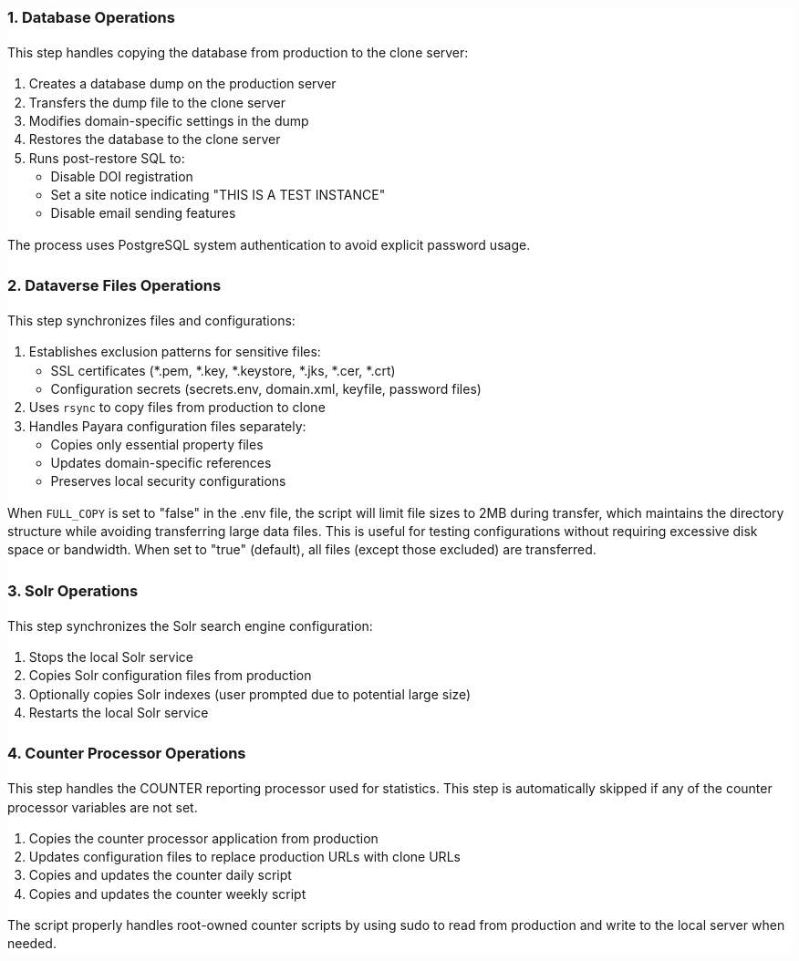 ### 1. Database Operations

This step handles copying the database from production to the clone server:

1. Creates a database dump on the production server
2. Transfers the dump file to the clone server
3. Modifies domain-specific settings in the dump
4. Restores the database to the clone server
5. Runs post-restore SQL to:
   - Disable DOI registration
   - Set a site notice indicating "THIS IS A TEST INSTANCE"
   - Disable email sending features

The process uses PostgreSQL system authentication to avoid explicit password usage.

### 2. Dataverse Files Operations

This step synchronizes files and configurations:

1. Establishes exclusion patterns for sensitive files:
   - SSL certificates (*.pem, *.key, *.keystore, *.jks, *.cer, *.crt)
   - Configuration secrets (secrets.env, domain.xml, keyfile, password files)
2. Uses `rsync` to copy files from production to clone
3. Handles Payara configuration files separately:
   - Copies only essential property files
   - Updates domain-specific references
   - Preserves local security configurations

When `FULL_COPY` is set to "false" in the .env file, the script will limit file sizes to 2MB during transfer, which maintains the directory structure while avoiding transferring large data files. This is useful for testing configurations without requiring excessive disk space or bandwidth. When set to "true" (default), all files (except those excluded) are transferred.

### 3. Solr Operations

This step synchronizes the Solr search engine configuration:

1. Stops the local Solr service
2. Copies Solr configuration files from production
3. Optionally copies Solr indexes (user prompted due to potential large size)
4. Restarts the local Solr service

### 4. Counter Processor Operations

This step handles the COUNTER reporting processor used for statistics. This step is automatically skipped if any of the counter processor variables are not set.

1. Copies the counter processor application from production
2. Updates configuration files to replace production URLs with clone URLs
3. Copies and updates the counter daily script
4. Copies and updates the counter weekly script

The script properly handles root-owned counter scripts by using sudo to read from production and write to the local server when needed.
